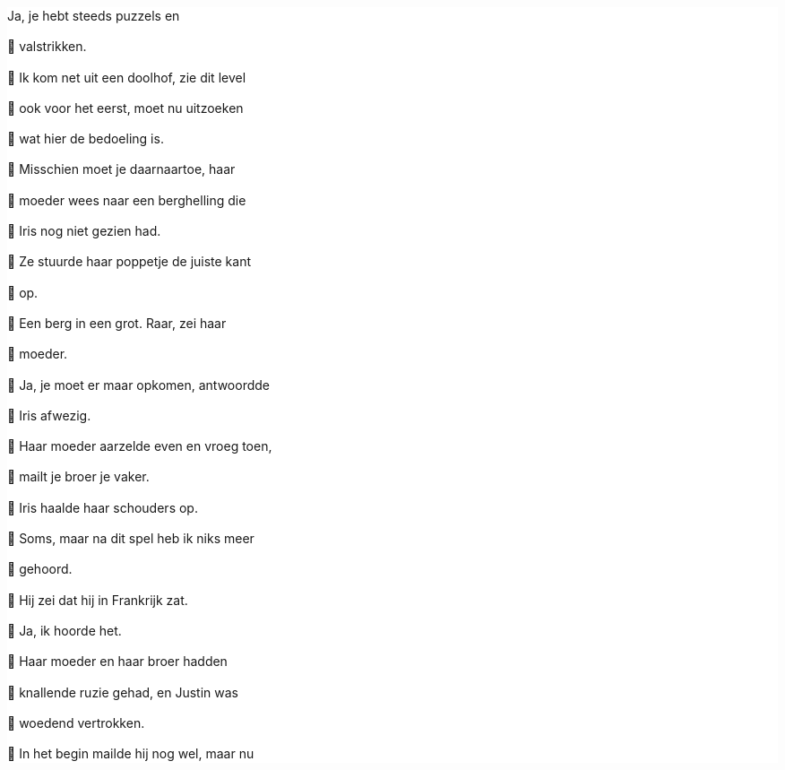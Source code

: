Ja, je hebt steeds puzzels en


valstrikken.


Ik kom net uit een doolhof, zie dit level


ook voor het eerst, moet nu uitzoeken


wat hier de bedoeling is.


Misschien moet je daarnaartoe, haar


moeder wees naar een berghelling die


Iris nog niet gezien had.


Ze stuurde haar poppetje de juiste kant


op.


Een berg in een grot. Raar, zei haar


moeder.


Ja, je moet er maar opkomen, antwoordde


Iris afwezig.


Haar moeder aarzelde even en vroeg toen,


mailt je broer je vaker.


Iris haalde haar schouders op.


Soms, maar na dit spel heb ik niks meer


gehoord.


Hij zei dat hij in Frankrijk zat.


Ja, ik hoorde het.


Haar moeder en haar broer hadden


knallende ruzie gehad, en Justin was


woedend vertrokken.


In het begin mailde hij nog wel, maar nu
